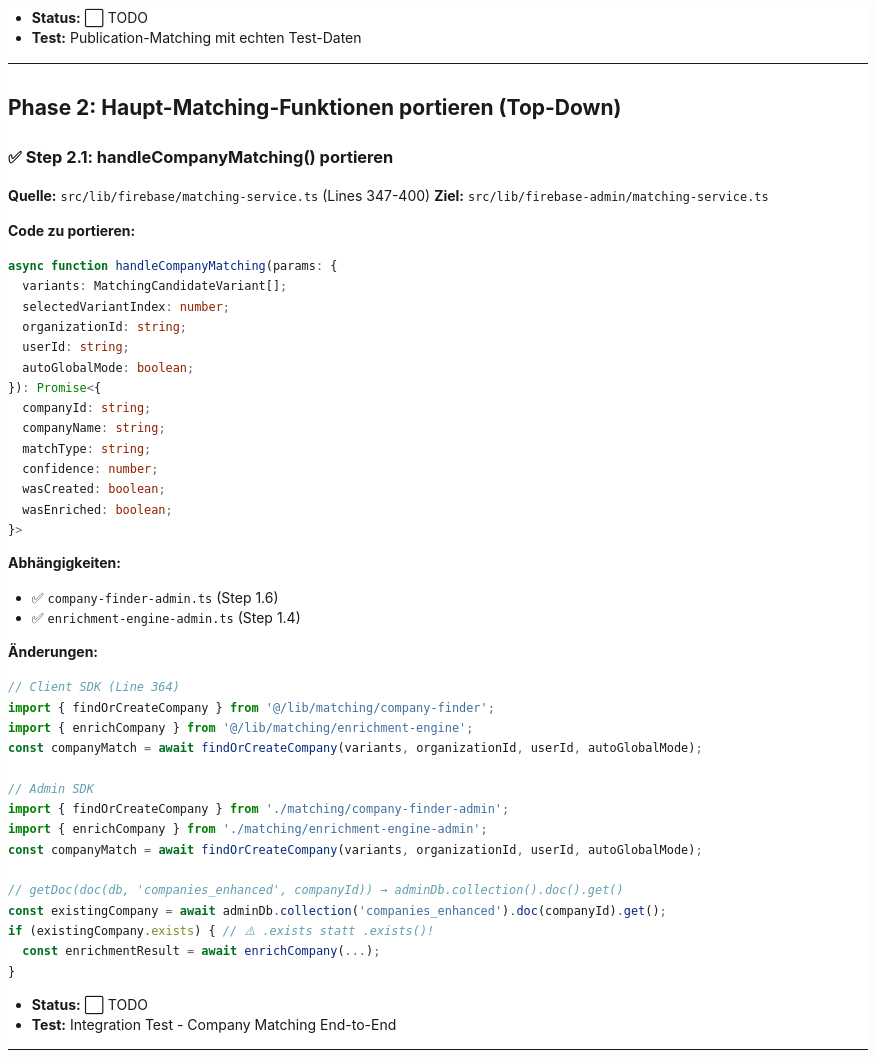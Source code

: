 - **Status:** ⬜ TODO
- **Test:** Publication-Matching mit echten Test-Daten

---

## Phase 2: Haupt-Matching-Funktionen portieren (Top-Down)

### ✅ Step 2.1: handleCompanyMatching() portieren
**Quelle:** `src/lib/firebase/matching-service.ts` (Lines 347-400)
**Ziel:** `src/lib/firebase-admin/matching-service.ts`

**Code zu portieren:**
```typescript
async function handleCompanyMatching(params: {
  variants: MatchingCandidateVariant[];
  selectedVariantIndex: number;
  organizationId: string;
  userId: string;
  autoGlobalMode: boolean;
}): Promise<{
  companyId: string;
  companyName: string;
  matchType: string;
  confidence: number;
  wasCreated: boolean;
  wasEnriched: boolean;
}>
```

**Abhängigkeiten:**
- ✅ `company-finder-admin.ts` (Step 1.6)
- ✅ `enrichment-engine-admin.ts` (Step 1.4)

**Änderungen:**
```typescript
// Client SDK (Line 364)
import { findOrCreateCompany } from '@/lib/matching/company-finder';
import { enrichCompany } from '@/lib/matching/enrichment-engine';
const companyMatch = await findOrCreateCompany(variants, organizationId, userId, autoGlobalMode);

// Admin SDK
import { findOrCreateCompany } from './matching/company-finder-admin';
import { enrichCompany } from './matching/enrichment-engine-admin';
const companyMatch = await findOrCreateCompany(variants, organizationId, userId, autoGlobalMode);

// getDoc(doc(db, 'companies_enhanced', companyId)) → adminDb.collection().doc().get()
const existingCompany = await adminDb.collection('companies_enhanced').doc(companyId).get();
if (existingCompany.exists) { // ⚠️ .exists statt .exists()!
  const enrichmentResult = await enrichCompany(...);
}
```

- **Status:** ⬜ TODO
- **Test:** Integration Test - Company Matching End-to-End

---